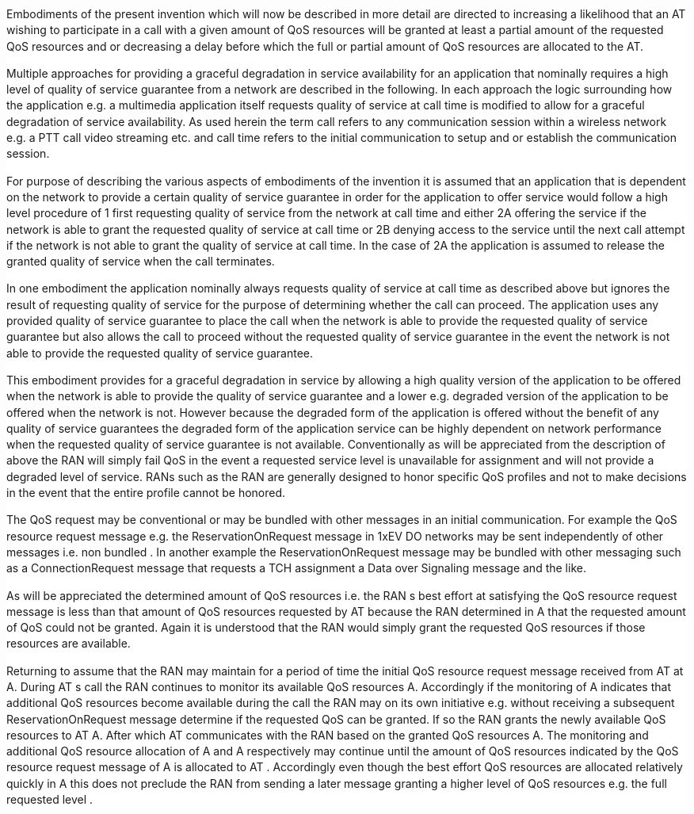 Embodiments of the present invention which will now be described in more detail are directed to increasing a likelihood that an AT wishing to participate in a call with a given amount of QoS resources will be granted at least a partial amount of the requested QoS resources and or decreasing a delay before which the full or partial amount of QoS resources are allocated to the AT.

Multiple approaches for providing a graceful degradation in service availability for an application that nominally requires a high level of quality of service guarantee from a network are described in the following. In each approach the logic surrounding how the application e.g. a multimedia application itself requests quality of service at call time is modified to allow for a graceful degradation of service availability. As used herein the term call refers to any communication session within a wireless network e.g. a PTT call video streaming etc. and call time refers to the initial communication to setup and or establish the communication session.

For purpose of describing the various aspects of embodiments of the invention it is assumed that an application that is dependent on the network to provide a certain quality of service guarantee in order for the application to offer service would follow a high level procedure of 1 first requesting quality of service from the network at call time and either 2A offering the service if the network is able to grant the requested quality of service at call time or 2B denying access to the service until the next call attempt if the network is not able to grant the quality of service at call time. In the case of 2A the application is assumed to release the granted quality of service when the call terminates.

In one embodiment the application nominally always requests quality of service at call time as described above but ignores the result of requesting quality of service for the purpose of determining whether the call can proceed. The application uses any provided quality of service guarantee to place the call when the network is able to provide the requested quality of service guarantee but also allows the call to proceed without the requested quality of service guarantee in the event the network is not able to provide the requested quality of service guarantee.

This embodiment provides for a graceful degradation in service by allowing a high quality version of the application to be offered when the network is able to provide the quality of service guarantee and a lower e.g. degraded version of the application to be offered when the network is not. However because the degraded form of the application is offered without the benefit of any quality of service guarantees the degraded form of the application service can be highly dependent on network performance when the requested quality of service guarantee is not available. Conventionally as will be appreciated from the description of above the RAN will simply fail QoS in the event a requested service level is unavailable for assignment and will not provide a degraded level of service. RANs such as the RAN are generally designed to honor specific QoS profiles and not to make decisions in the event that the entire profile cannot be honored.

The QoS request may be conventional or may be bundled with other messages in an initial communication. For example the QoS resource request message e.g. the ReservationOnRequest message in 1xEV DO networks may be sent independently of other messages i.e. non bundled . In another example the ReservationOnRequest message may be bundled with other messaging such as a ConnectionRequest message that requests a TCH assignment a Data over Signaling message and the like.

As will be appreciated the determined amount of QoS resources i.e. the RAN s best effort at satisfying the QoS resource request message is less than that amount of QoS resources requested by AT because the RAN determined in A that the requested amount of QoS could not be granted. Again it is understood that the RAN would simply grant the requested QoS resources if those resources are available.

Returning to assume that the RAN may maintain for a period of time the initial QoS resource request message received from AT at A. During AT s call the RAN continues to monitor its available QoS resources A. Accordingly if the monitoring of A indicates that additional QoS resources become available during the call the RAN may on its own initiative e.g. without receiving a subsequent ReservationOnRequest message determine if the requested QoS can be granted. If so the RAN grants the newly available QoS resources to AT A. After which AT communicates with the RAN based on the granted QoS resources A. The monitoring and additional QoS resource allocation of A and A respectively may continue until the amount of QoS resources indicated by the QoS resource request message of A is allocated to AT . Accordingly even though the best effort QoS resources are allocated relatively quickly in A this does not preclude the RAN from sending a later message granting a higher level of QoS resources e.g. the full requested level .
